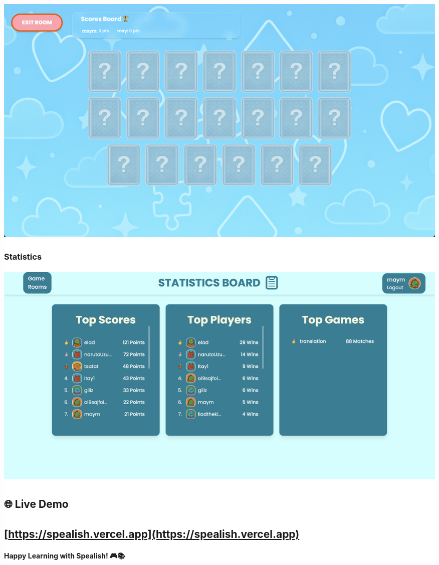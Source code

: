 ![Memory Game](docs/screenshots/memorygame.png)

### Statistics
![Statistics](docs/screenshots/stats.png)

## 🌐 Live Demo
[https://spealish.vercel.app](https://spealish.vercel.app)
---

**Happy Learning with Spealish! 🎮📚**
